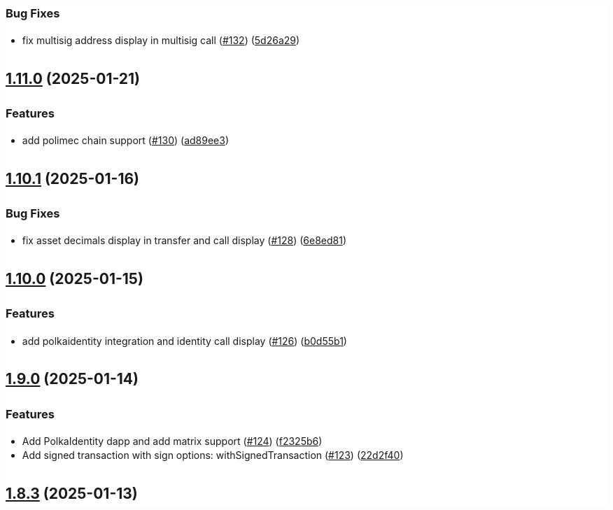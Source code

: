 
### Bug Fixes

* fix multisig address display in multisig call ([#132](https://github.com/mimir-labs/mimir-wallet/issues/132)) ([5d26a29](https://github.com/mimir-labs/mimir-wallet/commit/5d26a29acbd95569d099dda2ca3692f39fd7aebf))

## [1.11.0](https://github.com/mimir-labs/mimir-wallet/compare/v1.10.1...v1.11.0) (2025-01-21)


### Features

* add polimec chain support ([#130](https://github.com/mimir-labs/mimir-wallet/issues/130)) ([ad89ee3](https://github.com/mimir-labs/mimir-wallet/commit/ad89ee3d535470d158edf6fd49dc8e2f2477d07a))

## [1.10.1](https://github.com/mimir-labs/mimir-wallet/compare/v1.10.0...v1.10.1) (2025-01-16)


### Bug Fixes

* fix asset decimals display in transfer and call display ([#128](https://github.com/mimir-labs/mimir-wallet/issues/128)) ([6e8ed81](https://github.com/mimir-labs/mimir-wallet/commit/6e8ed81bfc7775598337ebd83a296471614117bb))

## [1.10.0](https://github.com/mimir-labs/mimir-wallet/compare/v1.9.0...v1.10.0) (2025-01-15)


### Features

* add polkaidentity integration and identity call display ([#126](https://github.com/mimir-labs/mimir-wallet/issues/126)) ([b0d55b1](https://github.com/mimir-labs/mimir-wallet/commit/b0d55b1953fec09743283bb89bb92d954b4ea3ce))

## [1.9.0](https://github.com/mimir-labs/mimir-wallet/compare/v1.8.3...v1.9.0) (2025-01-14)


### Features

* Add PolkaIdentity dapp and add matrix support ([#124](https://github.com/mimir-labs/mimir-wallet/issues/124)) ([f2325b6](https://github.com/mimir-labs/mimir-wallet/commit/f2325b627c264015bb887e8771bc9c9303e52115))
* Add signed transaction with sign options: withSignedTransaction ([#123](https://github.com/mimir-labs/mimir-wallet/issues/123)) ([22d2f40](https://github.com/mimir-labs/mimir-wallet/commit/22d2f40b326fbcbe98a2089084f279036fa7613e))

## [1.8.3](https://github.com/mimir-labs/mimir-wallet/compare/v1.8.2...v1.8.3) (2025-01-13)
